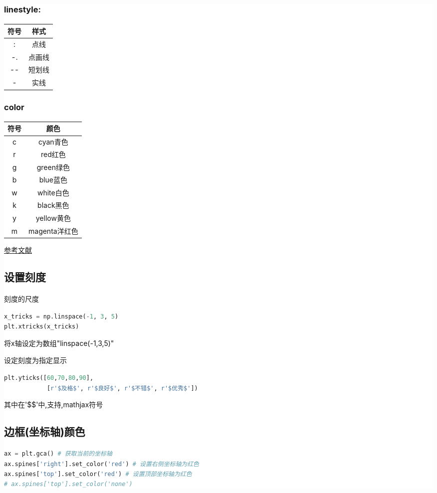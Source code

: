 ### linestyle:
| 符号  |  样式  |
| :---: | :----: |
|   :   |  点线  |
|  -.   | 点画线 |
|  --   | 短划线 |
|   -   |  实线  |

### color
| 符号  |     颜色      |
| :---: | :-----------: |
|   c   |   cyan青色    |
|   r   |    red红色    |
|   g   |   green绿色   |
|   b   |   blue蓝色    |
|   w   |   white白色   |
|   k   |   black黑色   |
|   y   |  yellow黄色   |
|   m   | magenta洋红色 |
[参考文献](https://zhuanlan.zhihu.com/p/258106097)

## 设置刻度
刻度的尺度
```python
x_tricks = np.linspace(-1, 3, 5)
plt.xtricks(x_tricks)
```
将x轴设定为数组"linspace(-1,3,5)"

设定刻度为指定显示
```python
plt.yticks([60,70,80,90], 
            [r'$及格$', r'$良好$', r'$不错$', r'$优秀$'])
```
其中在'$$'中,支持,mathjax符号

## 边框(坐标轴)颜色
```python
ax = plt.gca() # 获取当前的坐标轴
ax.spines['right'].set_color('red') # 设置右侧坐标轴为红色
ax.spines['top'].set_color('red') # 设置顶部坐标轴为红色
# ax.spines['top'].set_color('none')
```
